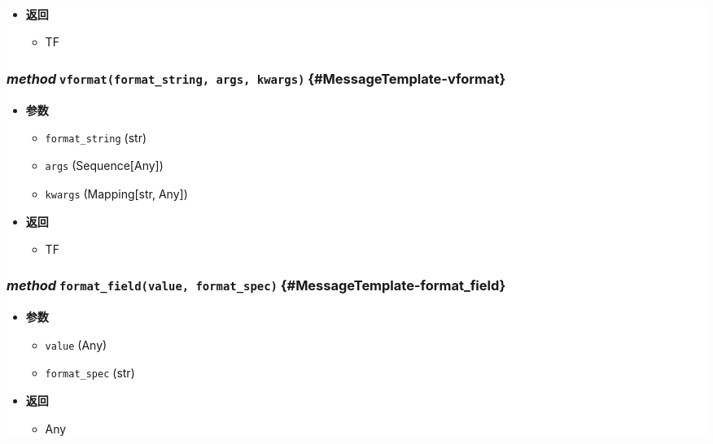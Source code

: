 - **返回**

  - TF

### _method_ `vformat(format_string, args, kwargs)` {#MessageTemplate-vformat}

- **参数**

  - `format_string` (str)

  - `args` (Sequence[Any])

  - `kwargs` (Mapping[str, Any])

- **返回**

  - TF

### _method_ `format_field(value, format_spec)` {#MessageTemplate-format_field}

- **参数**

  - `value` (Any)

  - `format_spec` (str)

- **返回**

  - Any
